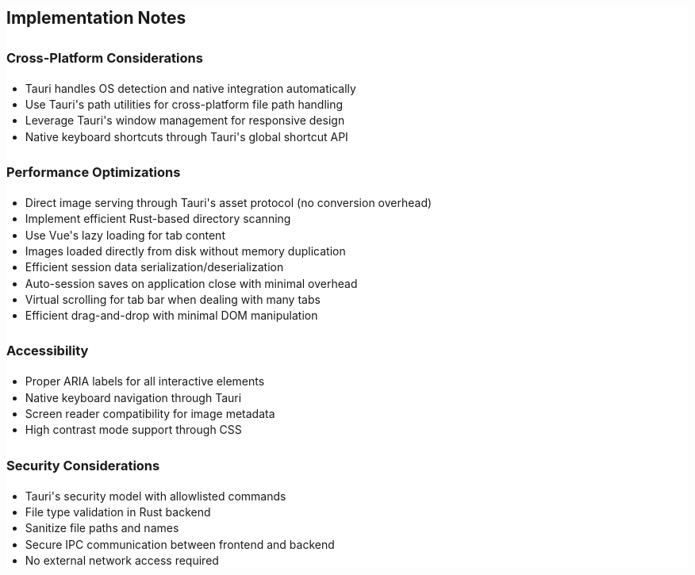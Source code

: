 ## Implementation Notes

### Cross-Platform Considerations
- Tauri handles OS detection and native integration automatically
- Use Tauri's path utilities for cross-platform file path handling
- Leverage Tauri's window management for responsive design
- Native keyboard shortcuts through Tauri's global shortcut API

### Performance Optimizations
- Direct image serving through Tauri's asset protocol (no conversion overhead)
- Implement efficient Rust-based directory scanning
- Use Vue's lazy loading for tab content
- Images loaded directly from disk without memory duplication
- Efficient session data serialization/deserialization
- Auto-session saves on application close with minimal overhead
- Virtual scrolling for tab bar when dealing with many tabs
- Efficient drag-and-drop with minimal DOM manipulation

### Accessibility
- Proper ARIA labels for all interactive elements
- Native keyboard navigation through Tauri
- Screen reader compatibility for image metadata
- High contrast mode support through CSS

### Security Considerations
- Tauri's security model with allowlisted commands
- File type validation in Rust backend
- Sanitize file paths and names
- Secure IPC communication between frontend and backend
- No external network access required